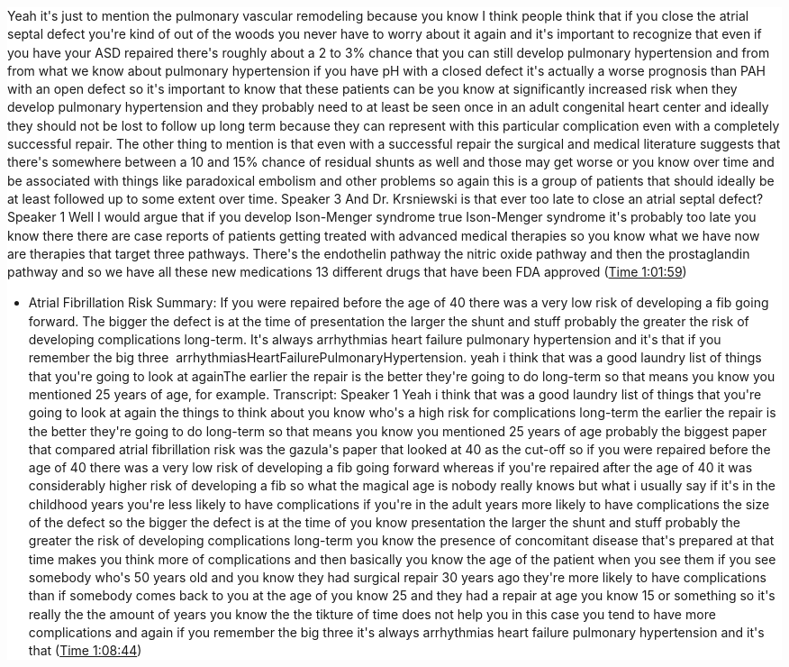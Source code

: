   Yeah it's just to mention the pulmonary vascular remodeling because you know I think people think that if you close the atrial septal defect you're kind of out of the woods you never have to worry about it again and it's important to recognize that even if you have your ASD repaired there's roughly about a 2 to 3% chance that you can still develop pulmonary hypertension and from from what we know about pulmonary hypertension if you have pH with a closed defect it's actually a worse prognosis than PAH with an open defect so it's important to know that these patients can be you know at significantly increased risk when they develop pulmonary hypertension and they probably need to at least be seen once in an adult congenital heart center and ideally they should not be lost to follow up long term because they can represent with this particular complication even with a completely successful repair. The other thing to mention is that even with a successful repair the surgical and medical literature suggests that there's somewhere between a 10 and 15% chance of residual shunts as well and those may get worse or you know over time and be associated with things like paradoxical embolism and other problems so again this is a group of patients that should ideally be at least followed up to some extent over time.
  Speaker 3
  And Dr. Krsniewski is that ever too late to close an atrial septal defect?
  Speaker 1
  Well I would argue that if you develop Ison-Menger syndrome true Ison-Menger syndrome it's probably too late you know there there are case reports of patients getting treated with advanced medical therapies so you know what we have now are therapies that target three pathways. There's the endothelin pathway the nitric oxide pathway and then the prostaglandin pathway and so we have all these new medications 13 different drugs that have been FDA approved ([Time 1:01:59](https://share.snipd.com/snip/eab4d1fa-2a54-4ae3-a511-2c2e431dcd5b))
- Atrial Fibrillation Risk
  Summary:
  If you were repaired before the age of 40 there was a very low risk of developing a fib going forward. The bigger the defect is at the time of presentation the larger the shunt and stuff probably the greater the risk of developing complications long-term. It's always arrhythmias heart failure pulmonary hypertension and it's that if you remember the big three  arrhythmiasHeartFailurePulmonaryHypertension. yeah i think that was a good laundry list of things that you're going to look at againThe earlier the repair is the better they're going to do long-term so that means you know you mentioned 25 years of age, for example.
  Transcript:
  Speaker 1
  Yeah i think that was a good laundry list of things that you're going to look at again the things to think about you know who's a high risk for complications long-term the earlier the repair is the better they're going to do long-term so that means you know you mentioned 25 years of age probably the biggest paper that compared atrial fibrillation risk was the gazula's paper that looked at 40 as the cut-off so if you were repaired before the age of 40 there was a very low risk of developing a fib going forward whereas if you're repaired after the age of 40 it was considerably higher risk of developing a fib so what the magical age is nobody really knows but what i usually say if it's in the childhood years you're less likely to have complications if you're in the adult years more likely to have complications the size of the defect so the bigger the defect is at the time of you know presentation the larger the shunt and stuff probably the greater the risk of developing complications long-term you know the presence of concomitant disease that's prepared at that time makes you think more of complications and then basically you know the age of the patient when you see them if you see somebody who's 50 years old and you know they had surgical repair 30 years ago they're more likely to have complications than if somebody comes back to you at the age of you know 25 and they had a repair at age you know 15 or something so it's really the the amount of years you know the the tikture of time does not help you in this case you tend to have more complications and again if you remember the big three it's always arrhythmias heart failure pulmonary hypertension and it's that ([Time 1:08:44](https://share.snipd.com/snip/0396a224-46d7-45c9-9993-7903f9281757))
